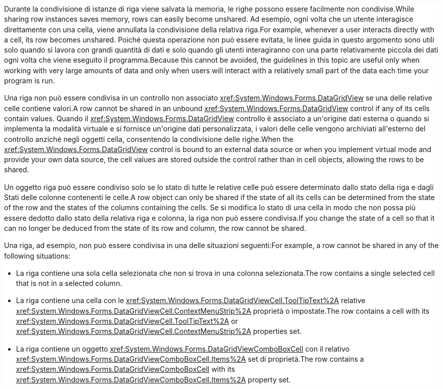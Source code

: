 <span data-ttu-id="ca656-171">Durante la condivisione di istanze di riga viene salvata la memoria, le righe possono essere facilmente non condivise.</span><span class="sxs-lookup"><span data-stu-id="ca656-171">While sharing row instances saves memory, rows can easily become unshared.</span></span> <span data-ttu-id="ca656-172">Ad esempio, ogni volta che un utente interagisce direttamente con una cella, viene annullata la condivisione della relativa riga.</span><span class="sxs-lookup"><span data-stu-id="ca656-172">For example, whenever a user interacts directly with a cell, its row becomes unshared.</span></span> <span data-ttu-id="ca656-173">Poiché questa operazione non può essere evitata, le linee guida in questo argomento sono utili solo quando si lavora con grandi quantità di dati e solo quando gli utenti interagiranno con una parte relativamente piccola dei dati ogni volta che viene eseguito il programma.</span><span class="sxs-lookup"><span data-stu-id="ca656-173">Because this cannot be avoided, the guidelines in this topic are useful only when working with very large amounts of data and only when users will interact with a relatively small part of the data each time your program is run.</span></span>

<span data-ttu-id="ca656-174">Una riga non può essere condivisa in un controllo non associato <xref:System.Windows.Forms.DataGridView> se una delle relative celle contiene valori.</span><span class="sxs-lookup"><span data-stu-id="ca656-174">A row cannot be shared in an unbound <xref:System.Windows.Forms.DataGridView> control if any of its cells contain values.</span></span> <span data-ttu-id="ca656-175">Quando il <xref:System.Windows.Forms.DataGridView> controllo è associato a un'origine dati esterna o quando si implementa la modalità virtuale e si fornisce un'origine dati personalizzata, i valori delle celle vengono archiviati all'esterno del controllo anziché negli oggetti cella, consentendo la condivisione delle righe.</span><span class="sxs-lookup"><span data-stu-id="ca656-175">When the <xref:System.Windows.Forms.DataGridView> control is bound to an external data source or when you implement virtual mode and provide your own data source, the cell values are stored outside the control rather than in cell objects, allowing the rows to be shared.</span></span>

<span data-ttu-id="ca656-176">Un oggetto riga può essere condiviso solo se lo stato di tutte le relative celle può essere determinato dallo stato della riga e dagli Stati delle colonne contenenti le celle.</span><span class="sxs-lookup"><span data-stu-id="ca656-176">A row object can only be shared if the state of all its cells can be determined from the state of the row and the states of the columns containing the cells.</span></span> <span data-ttu-id="ca656-177">Se si modifica lo stato di una cella in modo che non possa più essere dedotto dallo stato della relativa riga e colonna, la riga non può essere condivisa.</span><span class="sxs-lookup"><span data-stu-id="ca656-177">If you change the state of a cell so that it can no longer be deduced from the state of its row and column, the row cannot be shared.</span></span>

<span data-ttu-id="ca656-178">Una riga, ad esempio, non può essere condivisa in una delle situazioni seguenti:</span><span class="sxs-lookup"><span data-stu-id="ca656-178">For example, a row cannot be shared in any of the following situations:</span></span>

- <span data-ttu-id="ca656-179">La riga contiene una sola cella selezionata che non si trova in una colonna selezionata.</span><span class="sxs-lookup"><span data-stu-id="ca656-179">The row contains a single selected cell that is not in a selected column.</span></span>

- <span data-ttu-id="ca656-180">La riga contiene una cella con le <xref:System.Windows.Forms.DataGridViewCell.ToolTipText%2A> relative <xref:System.Windows.Forms.DataGridViewCell.ContextMenuStrip%2A> proprietà o impostate.</span><span class="sxs-lookup"><span data-stu-id="ca656-180">The row contains a cell with its <xref:System.Windows.Forms.DataGridViewCell.ToolTipText%2A> or <xref:System.Windows.Forms.DataGridViewCell.ContextMenuStrip%2A> properties set.</span></span>

- <span data-ttu-id="ca656-181">La riga contiene un oggetto <xref:System.Windows.Forms.DataGridViewComboBoxCell> con il relativo <xref:System.Windows.Forms.DataGridViewComboBoxCell.Items%2A> set di proprietà.</span><span class="sxs-lookup"><span data-stu-id="ca656-181">The row contains a <xref:System.Windows.Forms.DataGridViewComboBoxCell> with its <xref:System.Windows.Forms.DataGridViewComboBoxCell.Items%2A> property set.</span></span>
